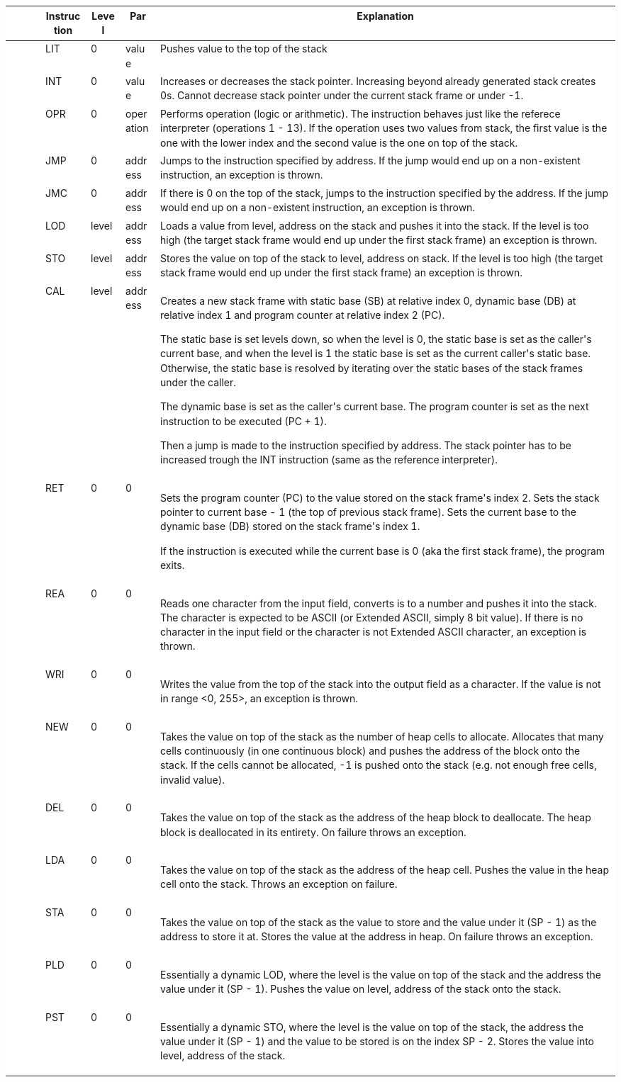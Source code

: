 <table class="table"><thead><tr><th style="width: 35px;"></th><th style="width: 50px;">Instruction</th><th style="width: 35px;">Level</th><th style="width: 35px;">Par</th><th>Explanation</th></tr></thead><tbody><tr><td></td><td>LIT</td><td>0</td><td>value</td><td>Pushes value to the top of the stack</td></tr><tr><td></td><td>INT</td><td>0</td><td>value</td><td>Increases or decreases the stack pointer. Increasing beyond already generated stack creates 0s. Cannot decrease stack pointer under the current stack frame or under -1.</td></tr><tr><td></td><td>OPR</td><td>0</td><td>operation</td><td>Performs operation (logic or arithmetic). The instruction behaves just like the referece interpreter (operations 1 - 13). If the operation uses two values from stack, the first value is the one with the lower index and the second value is the one on top of the stack.</td></tr><tr><td></td><td>JMP</td><td>0</td><td>address</td><td>Jumps to the instruction specified by address. If the jump would end up on a non-existent instruction, an exception is thrown.</td></tr><tr><td></td><td>JMC</td><td>0</td><td>address</td><td>If there is 0 on the top of the stack, jumps to the instruction specified by the address. If the jump would end up on a non-existent instruction, an exception is thrown.</td></tr><tr><td></td><td>LOD</td><td>level</td><td>address</td><td>Loads a value from level, address on the stack and pushes it into the stack. If the level is too high (the target stack frame would end up under the first stack frame) an exception is thrown.</td></tr><tr><td></td><td>STO</td><td>level</td><td>address</td><td>Stores the value on top of the stack to level, address on stack. If the level is too high (the target stack frame would end up under the first stack frame) an exception is thrown.</td></tr><tr><td></td><td>CAL</td><td>level</td><td>address</td><td><p>Creates a new stack frame with static base (SB) at relative index 0, dynamic base (DB) at relative index 1 and program counter at relative index 2 (PC).</p><p>The static base is set levels down, so when the level is 0, the static base is set as the caller's current base, and when the level is 1 the static base is set as the current caller's static base. Otherwise, the static base is resolved by iterating over the static bases of the stack frames under the caller.</p><p>The dynamic base is set as the caller's current base. The program counter is set as the next instruction to be executed (PC + 1).</p><p>Then a jump is made to the instruction specified by address. The stack pointer has to be increased trough the INT instruction (same as the reference interpreter).</p></td></tr><tr><td></td><td>RET</td><td>0</td><td>0</td><td><p>Sets the program counter (PC) to the value stored on the stack frame's index 2. Sets the stack pointer to current base - 1 (the top of previous stack frame). Sets the current base to the dynamic base (DB) stored on the stack frame's index 1.</p><p>If the instruction is executed while the current base is 0 (aka the first stack frame), the program exits.</p></td></tr><tr><td></td><td>REA</td><td>0</td><td>0</td><td><p>Reads one character from the input field, converts is to a number and pushes it into the stack. The character is expected to be ASCII (or Extended ASCII, simply 8 bit value). If there is no character in the input field or the character is not Extended ASCII character, an exception is thrown.</p></td></tr><tr><td></td><td>WRI</td><td>0</td><td>0</td><td><p>Writes the value from the top of the stack into the output field as a character. If the value is not in range &lt;0, 255&gt;, an exception is thrown.</p></td></tr><tr><td></td><td>NEW</td><td>0</td><td>0</td><td><p>Takes the value on top of the stack as the number of heap cells to allocate. Allocates that many cells continuously (in one continuous block) and pushes the address of the block onto the stack. If the cells cannot be allocated, -1 is pushed onto the stack (e.g. not enough free cells, invalid value).</p></td></tr><tr><td></td><td>DEL</td><td>0</td><td>0</td><td><p>Takes the value on top of the stack as the address of the heap block to deallocate. The heap block is deallocated in its entirety. On failure throws an exception.</p></td></tr><tr><td></td><td>LDA</td><td>0</td><td>0</td><td><p>Takes the value on top of the stack as the address of the heap cell. Pushes the value in the heap cell onto the stack. Throws an exception on failure.</p></td></tr><tr><td></td><td>STA</td><td>0</td><td>0</td><td><p>Takes the value on top of the stack as the value to store and the value under it (SP - 1) as the address to store it at. Stores the value at the address in heap. On failure throws an exception.</p></td></tr><tr><td></td><td>PLD</td><td>0</td><td>0</td><td><p>Essentially a dynamic LOD, where the level is the value on top of the stack and the address the value under it (SP - 1). Pushes the value on level, address of the stack onto the stack.</p></td></tr><tr><td></td><td>PST</td><td>0</td><td>0</td><td><p>Essentially a dynamic STO, where the level is the value on top of the stack, the address the value under it (SP - 1) and the value to be stored is on the index SP - 2. Stores the value into level, address of the stack.</p></td></tr></tbody></table>
